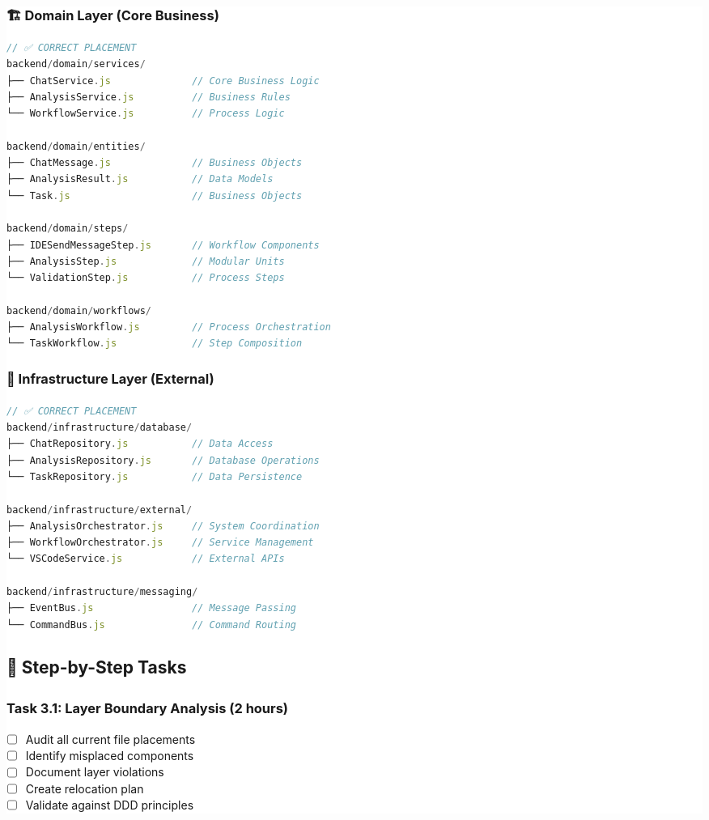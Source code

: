 ### **🏗️ Domain Layer (Core Business)**
```javascript
// ✅ CORRECT PLACEMENT
backend/domain/services/
├── ChatService.js              // Core Business Logic
├── AnalysisService.js          // Business Rules
└── WorkflowService.js          // Process Logic

backend/domain/entities/
├── ChatMessage.js              // Business Objects
├── AnalysisResult.js           // Data Models
└── Task.js                     // Business Objects

backend/domain/steps/
├── IDESendMessageStep.js       // Workflow Components
├── AnalysisStep.js             // Modular Units
└── ValidationStep.js           // Process Steps

backend/domain/workflows/
├── AnalysisWorkflow.js         // Process Orchestration
└── TaskWorkflow.js             // Step Composition
```

### **🔌 Infrastructure Layer (External)**
```javascript
// ✅ CORRECT PLACEMENT
backend/infrastructure/database/
├── ChatRepository.js           // Data Access
├── AnalysisRepository.js       // Database Operations
└── TaskRepository.js           // Data Persistence

backend/infrastructure/external/
├── AnalysisOrchestrator.js     // System Coordination
├── WorkflowOrchestrator.js     // Service Management
└── VSCodeService.js            // External APIs

backend/infrastructure/messaging/
├── EventBus.js                 // Message Passing
└── CommandBus.js               // Command Routing
```

## 🔄 **Step-by-Step Tasks**

### **Task 3.1: Layer Boundary Analysis (2 hours)**
- [ ] Audit all current file placements
- [ ] Identify misplaced components
- [ ] Document layer violations
- [ ] Create relocation plan
- [ ] Validate against DDD principles
